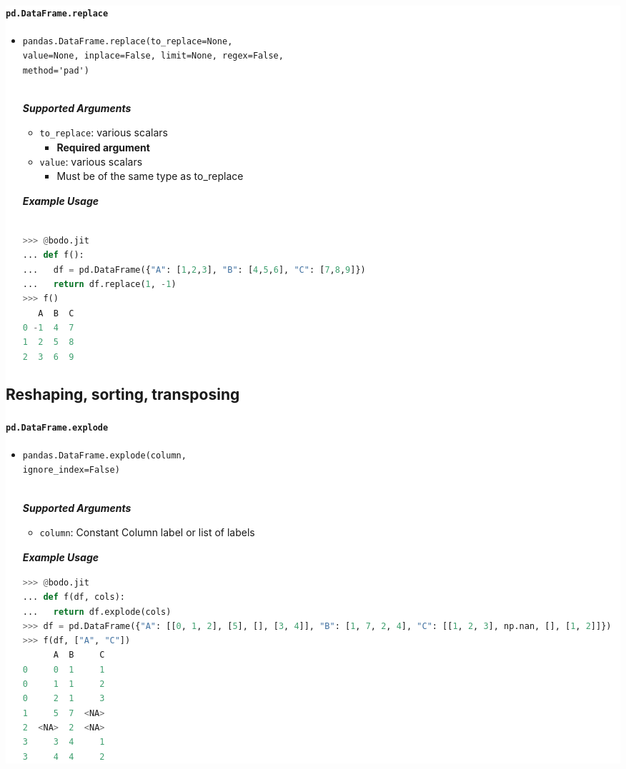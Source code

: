 #### `pd.DataFrame.replace`


- <code><apihead>pandas.DataFrame.<apiname>replace</apiname>(to_replace=None, value=None, inplace=False, limit=None, regex=False, method='pad')</apihead></code>
<br><br>

    ***Supported Arguments***

    - `to_replace`: various scalars
        - **Required argument**
    - `value`: various scalars
        -  Must be of the same type as to_replace

    ***Example Usage***

    ```py

    >>> @bodo.jit
    ... def f():
    ...   df = pd.DataFrame({"A": [1,2,3], "B": [4,5,6], "C": [7,8,9]})
    ...   return df.replace(1, -1)
    >>> f()
       A  B  C
    0 -1  4  7
    1  2  5  8
    2  3  6  9
    ```

## Reshaping, sorting, transposing    


#### `pd.DataFrame.explode`



- <code><apihead>pandas.DataFrame.<apiname>explode</apiname>(column, ignore_index=False)</apihead></code>
<br><br>    
    
    ***Supported Arguments***
    
    - `column`: Constant Column label or list of labels
     
    ***Example Usage***
    
    ```py    
    >>> @bodo.jit
    ... def f(df, cols):
    ...   return df.explode(cols)
    >>> df = pd.DataFrame({"A": [[0, 1, 2], [5], [], [3, 4]], "B": [1, 7, 2, 4], "C": [[1, 2, 3], np.nan, [], [1, 2]]})
    >>> f(df, ["A", "C"])
          A  B     C
    0     0  1     1
    0     1  1     2
    0     2  1     3
    1     5  7  <NA>
    2  <NA>  2  <NA>
    3     3  4     1
    3     4  4     2    
    ```
